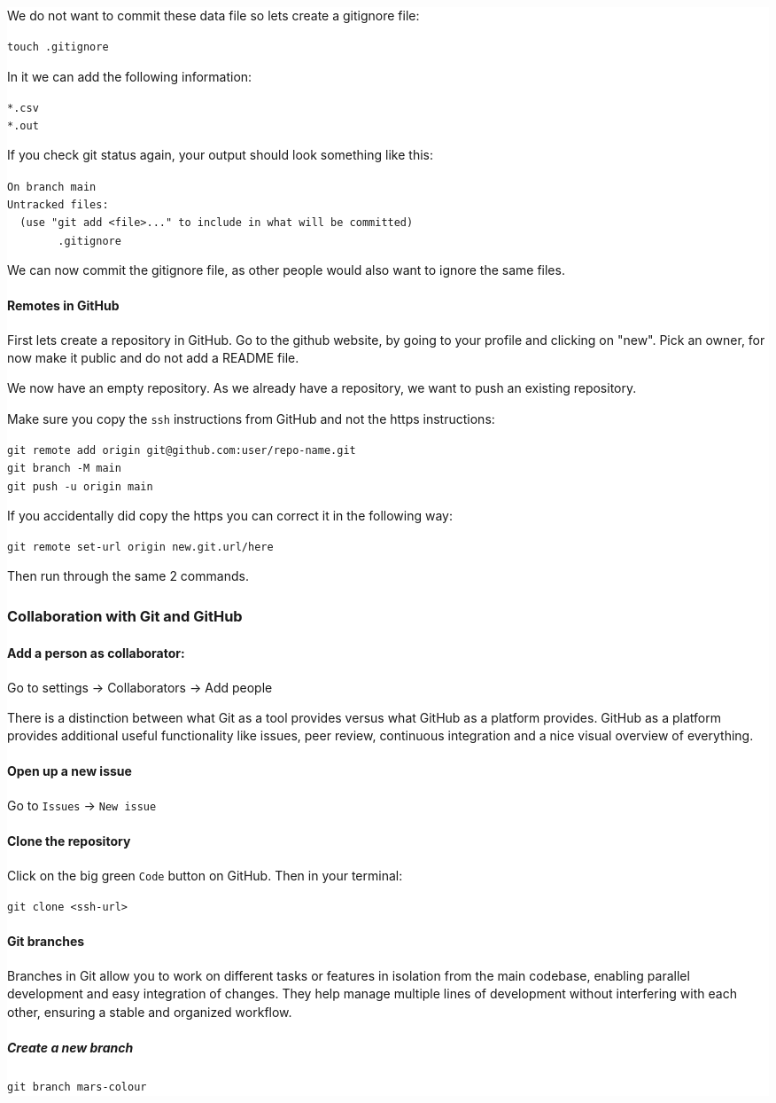 We do not want to commit these data file so lets create a gitignore file:

```
touch .gitignore
```

In it we can add the following information:

```
*.csv
*.out
```

If you check git status again, your output should look something like this:

```
On branch main
Untracked files:
  (use "git add <file>..." to include in what will be committed)
        .gitignore
```
    
We can now commit the gitignore file, as other people would also want to ignore the same files. 

#### Remotes in GitHub

First lets create a repository in GitHub. Go to the github website, by going to your profile and clicking on "new". Pick an owner, for now make it public and do not add a README file. 

We now have an empty repository. As we already have a repository, we want to push an existing repository.

Make sure you copy the `ssh` instructions from GitHub and not the https instructions:

```
git remote add origin git@github.com:user/repo-name.git
git branch -M main
git push -u origin main
```

If you accidentally did copy the https you can correct it in the following way:

```git remote set-url origin new.git.url/here```

Then run through the same 2 commands. 

### Collaboration with Git and GitHub
#### Add a person as collaborator:
Go to settings -> Collaborators -> Add people

There is a distinction between what Git as a tool provides versus what GitHub as a platform provides. GitHub as a platform provides additional useful functionality like issues, peer review, continuous integration and a nice visual overview of everything.

#### Open up a new issue
Go to `Issues` -> `New issue`

#### Clone the repository
Click on the big green `Code` button on GitHub. Then in your terminal:
```
git clone <ssh-url>
```

#### Git branches
Branches in Git allow you to work on different tasks or features in isolation from the main codebase, enabling parallel development and easy integration of changes. They help manage multiple lines of development without interfering with each other, ensuring a stable and organized workflow.

##### Create a new branch
``` 
git branch mars-colour
```
```